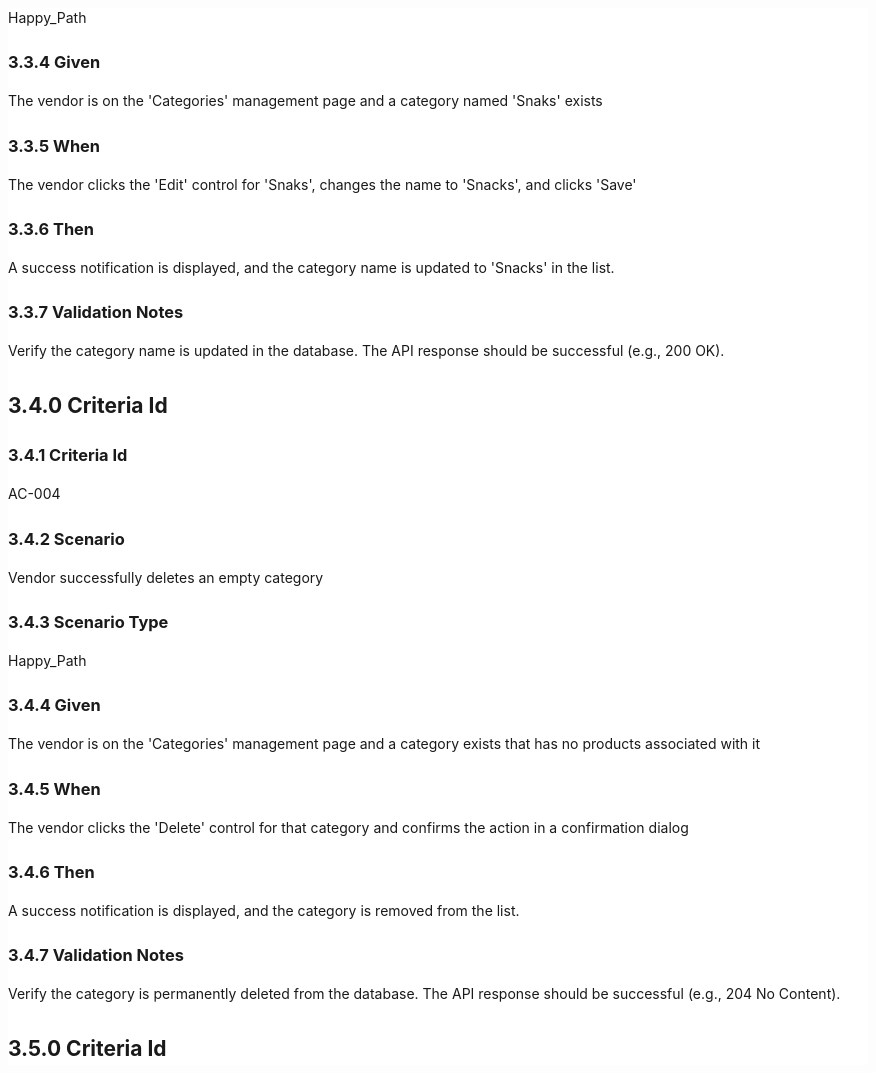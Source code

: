 Happy_Path

### 3.3.4 Given

The vendor is on the 'Categories' management page and a category named 'Snaks' exists

### 3.3.5 When

The vendor clicks the 'Edit' control for 'Snaks', changes the name to 'Snacks', and clicks 'Save'

### 3.3.6 Then

A success notification is displayed, and the category name is updated to 'Snacks' in the list.

### 3.3.7 Validation Notes

Verify the category name is updated in the database. The API response should be successful (e.g., 200 OK).

## 3.4.0 Criteria Id

### 3.4.1 Criteria Id

AC-004

### 3.4.2 Scenario

Vendor successfully deletes an empty category

### 3.4.3 Scenario Type

Happy_Path

### 3.4.4 Given

The vendor is on the 'Categories' management page and a category exists that has no products associated with it

### 3.4.5 When

The vendor clicks the 'Delete' control for that category and confirms the action in a confirmation dialog

### 3.4.6 Then

A success notification is displayed, and the category is removed from the list.

### 3.4.7 Validation Notes

Verify the category is permanently deleted from the database. The API response should be successful (e.g., 204 No Content).

## 3.5.0 Criteria Id
